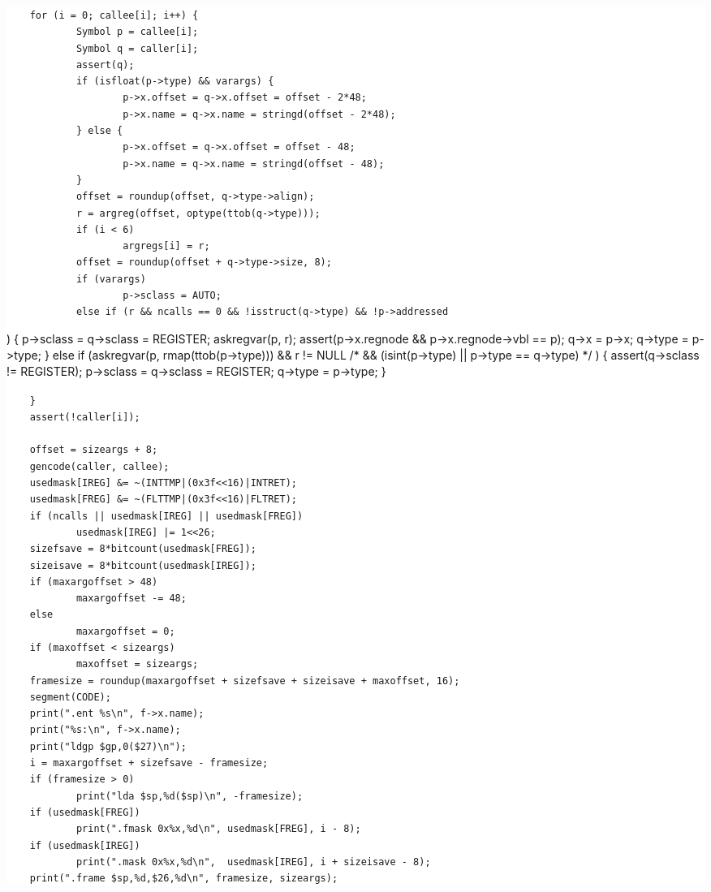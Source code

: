         for (i = 0; callee[i]; i++) {
                Symbol p = callee[i];
                Symbol q = caller[i];
                assert(q);
                if (isfloat(p->type) && varargs) {
                        p->x.offset = q->x.offset = offset - 2*48;
                        p->x.name = q->x.name = stringd(offset - 2*48);
                } else {
                        p->x.offset = q->x.offset = offset - 48;
                        p->x.name = q->x.name = stringd(offset - 48);
                }
                offset = roundup(offset, q->type->align);
                r = argreg(offset, optype(ttob(q->type)));
                if (i < 6)
                        argregs[i] = r;
                offset = roundup(offset + q->type->size, 8);
                if (varargs)
                        p->sclass = AUTO;
                else if (r && ncalls == 0 && !isstruct(q->type) && !p->addressed
) {
                        p->sclass = q->sclass = REGISTER;
                        askregvar(p, r);
                        assert(p->x.regnode && p->x.regnode->vbl == p);
                        q->x = p->x;
                        q->type = p->type;
                } else if (askregvar(p, rmap(ttob(p->type)))
                           && r != NULL /*
                           && (isint(p->type) || p->type == q->type) */
) {
                        assert(q->sclass != REGISTER);
                        p->sclass = q->sclass = REGISTER;
                        q->type = p->type;
                }

        }
        assert(!caller[i]);

        offset = sizeargs + 8;
        gencode(caller, callee);
        usedmask[IREG] &= ~(INTTMP|(0x3f<<16)|INTRET);
        usedmask[FREG] &= ~(FLTTMP|(0x3f<<16)|FLTRET);
        if (ncalls || usedmask[IREG] || usedmask[FREG])
                usedmask[IREG] |= 1<<26;
        sizefsave = 8*bitcount(usedmask[FREG]);
        sizeisave = 8*bitcount(usedmask[IREG]);
        if (maxargoffset > 48)
                maxargoffset -= 48;
        else
                maxargoffset = 0;
        if (maxoffset < sizeargs)
                maxoffset = sizeargs;
        framesize = roundup(maxargoffset + sizefsave + sizeisave + maxoffset, 16);
        segment(CODE);
        print(".ent %s\n", f->x.name);
        print("%s:\n", f->x.name);
        print("ldgp $gp,0($27)\n");
        i = maxargoffset + sizefsave - framesize;
        if (framesize > 0)
                print("lda $sp,%d($sp)\n", -framesize);
        if (usedmask[FREG])
                print(".fmask 0x%x,%d\n", usedmask[FREG], i - 8);
        if (usedmask[IREG])
                print(".mask 0x%x,%d\n",  usedmask[IREG], i + sizeisave - 8);
        print(".frame $sp,%d,$26,%d\n", framesize, sizeargs);
